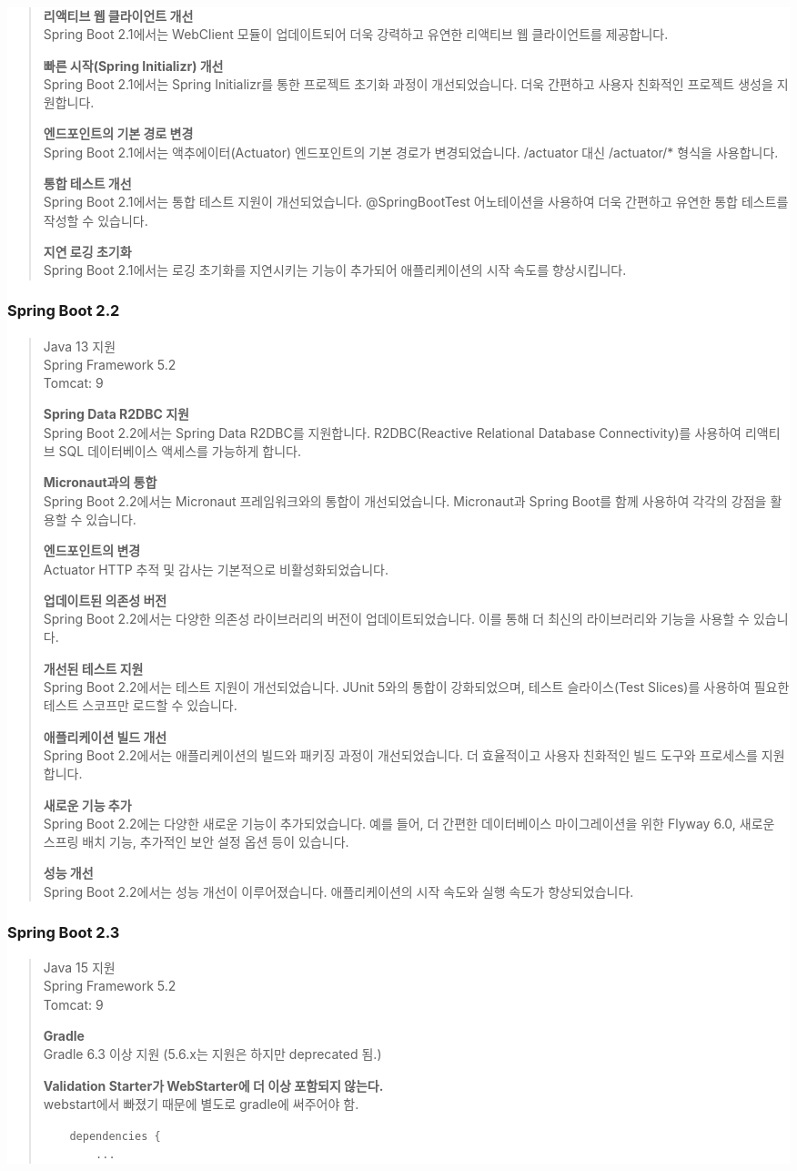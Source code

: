 > **리액티브 웹 클라이언트 개선**  
> Spring Boot 2.1에서는 WebClient 모듈이 업데이트되어 더욱 강력하고 유연한 리액티브 웹 클라이언트를 제공합니다.
> 
> **빠른 시작(Spring Initializr) 개선**  
> Spring Boot 2.1에서는 Spring Initializr를 통한 프로젝트 초기화 과정이 개선되었습니다. 더욱 간편하고 사용자 친화적인 프로젝트 생성을 지원합니다.
> 
> **엔드포인트의 기본 경로 변경**  
> Spring Boot 2.1에서는 액추에이터(Actuator) 엔드포인트의 기본 경로가 변경되었습니다. /actuator 대신 /actuator/* 형식을 사용합니다.
> 
> **통합 테스트 개선**  
> Spring Boot 2.1에서는 통합 테스트 지원이 개선되었습니다. @SpringBootTest 어노테이션을 사용하여 더욱 간편하고 유연한 통합 테스트를 작성할 수 있습니다.
> 
> **지연 로깅 초기화**  
> Spring Boot 2.1에서는 로깅 초기화를 지연시키는 기능이 추가되어 애플리케이션의 시작 속도를 향상시킵니다.

### Spring Boot 2.2
> Java 13 지원  
> Spring Framework 5.2  
> Tomcat: 9
>
> **Spring Data R2DBC 지원**  
> Spring Boot 2.2에서는 Spring Data R2DBC를 지원합니다. R2DBC(Reactive Relational Database Connectivity)를 사용하여 
> 리액티브 SQL 데이터베이스 액세스를 가능하게 합니다.
> 
> **Micronaut과의 통합**  
> Spring Boot 2.2에서는 Micronaut 프레임워크와의 통합이 개선되었습니다. Micronaut과 Spring Boot를 함께 사용하여 각각의 강점을 활용할 수 있습니다.
> 
> **엔드포인트의 변경**  
> Actuator HTTP 추적 및 감사는 기본적으로 비활성화되었습니다.  
> 
> **업데이트된 의존성 버전**  
> Spring Boot 2.2에서는 다양한 의존성 라이브러리의 버전이 업데이트되었습니다. 이를 통해 더 최신의 라이브러리와 기능을 사용할 수 있습니다.
> 
> **개선된 테스트 지원**  
> Spring Boot 2.2에서는 테스트 지원이 개선되었습니다. JUnit 5와의 통합이 강화되었으며, 테스트 슬라이스(Test Slices)를 사용하여 필요한 
> 테스트 스코프만 로드할 수 있습니다.
> 
> **애플리케이션 빌드 개선**  
> Spring Boot 2.2에서는 애플리케이션의 빌드와 패키징 과정이 개선되었습니다. 더 효율적이고 사용자 친화적인 빌드 도구와 프로세스를 지원합니다.
> 
> **새로운 기능 추가**  
> Spring Boot 2.2에는 다양한 새로운 기능이 추가되었습니다. 예를 들어, 더 간편한 데이터베이스 마이그레이션을 위한 Flyway 6.0, 
> 새로운 스프링 배치 기능, 추가적인 보안 설정 옵션 등이 있습니다.  
> 
> **성능 개선**  
> Spring Boot 2.2에서는 성능 개선이 이루어졌습니다. 애플리케이션의 시작 속도와 실행 속도가 향상되었습니다.

### Spring Boot 2.3
> Java 15 지원  
> Spring Framework 5.2  
> Tomcat: 9
>
> **Gradle**  
> Gradle 6.3 이상 지원 (5.6.x는 지원은 하지만 deprecated 됨.)
> 
> **Validation Starter가 WebStarter에 더 이상 포함되지 않는다.**  
> webstart에서 빠졌기 때문에 별도로 gradle에 써주어야 함.
> ```groovy
>     dependencies {
>         ...